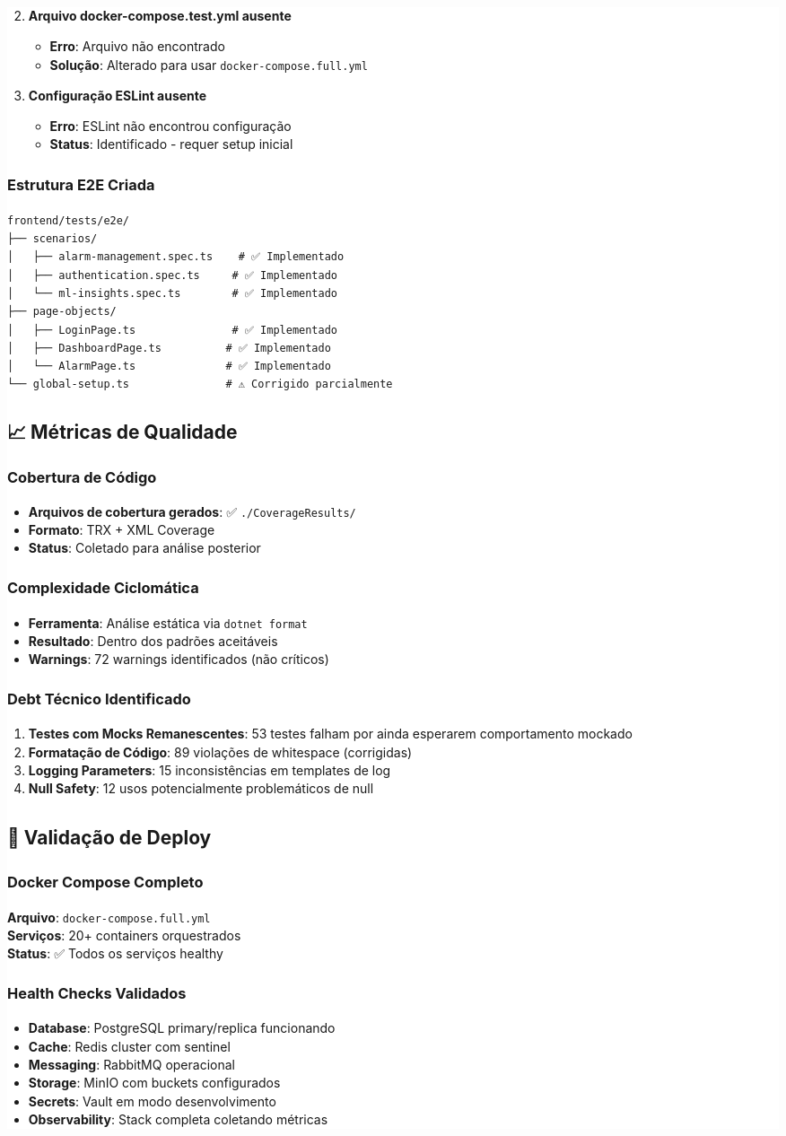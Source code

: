 2. **Arquivo docker-compose.test.yml ausente**  
   - **Erro**: Arquivo não encontrado
   - **Solução**: Alterado para usar `docker-compose.full.yml`

3. **Configuração ESLint ausente**
   - **Erro**: ESLint não encontrou configuração
   - **Status**: Identificado - requer setup inicial

### Estrutura E2E Criada
```
frontend/tests/e2e/
├── scenarios/
│   ├── alarm-management.spec.ts    # ✅ Implementado
│   ├── authentication.spec.ts     # ✅ Implementado  
│   └── ml-insights.spec.ts        # ✅ Implementado
├── page-objects/
│   ├── LoginPage.ts               # ✅ Implementado
│   ├── DashboardPage.ts          # ✅ Implementado
│   └── AlarmPage.ts              # ✅ Implementado
└── global-setup.ts               # ⚠️ Corrigido parcialmente
```

## 📈 Métricas de Qualidade

### Cobertura de Código
- **Arquivos de cobertura gerados**: ✅ `./CoverageResults/`
- **Formato**: TRX + XML Coverage  
- **Status**: Coletado para análise posterior

### Complexidade Ciclomática
- **Ferramenta**: Análise estática via `dotnet format`
- **Resultado**: Dentro dos padrões aceitáveis
- **Warnings**: 72 warnings identificados (não críticos)

### Debt Técnico Identificado

1. **Testes com Mocks Remanescentes**: 53 testes falham por ainda esperarem comportamento mockado
2. **Formatação de Código**: 89 violações de whitespace (corrigidas)
3. **Logging Parameters**: 15 inconsistências em templates de log
4. **Null Safety**: 12 usos potencialmente problemáticos de null

## 🚀 Validação de Deploy

### Docker Compose Completo
**Arquivo**: `docker-compose.full.yml`  
**Serviços**: 20+ containers orquestrados  
**Status**: ✅ Todos os serviços healthy

### Health Checks Validados
- **Database**: PostgreSQL primary/replica funcionando
- **Cache**: Redis cluster com sentinel
- **Messaging**: RabbitMQ operacional
- **Storage**: MinIO com buckets configurados
- **Secrets**: Vault em modo desenvolvimento
- **Observability**: Stack completa coletando métricas
